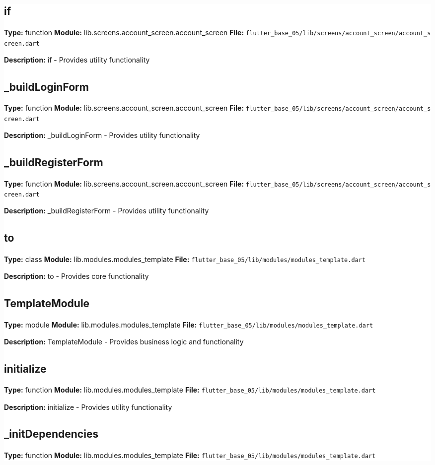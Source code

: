 ## if

**Type:** function
**Module:** lib.screens.account_screen.account_screen
**File:** `flutter_base_05/lib/screens/account_screen/account_screen.dart`

**Description:** if - Provides utility functionality

## _buildLoginForm

**Type:** function
**Module:** lib.screens.account_screen.account_screen
**File:** `flutter_base_05/lib/screens/account_screen/account_screen.dart`

**Description:** _buildLoginForm - Provides utility functionality

## _buildRegisterForm

**Type:** function
**Module:** lib.screens.account_screen.account_screen
**File:** `flutter_base_05/lib/screens/account_screen/account_screen.dart`

**Description:** _buildRegisterForm - Provides utility functionality

## to

**Type:** class
**Module:** lib.modules.modules_template
**File:** `flutter_base_05/lib/modules/modules_template.dart`

**Description:** to - Provides core functionality

## TemplateModule

**Type:** module
**Module:** lib.modules.modules_template
**File:** `flutter_base_05/lib/modules/modules_template.dart`

**Description:** TemplateModule - Provides business logic and functionality

## initialize

**Type:** function
**Module:** lib.modules.modules_template
**File:** `flutter_base_05/lib/modules/modules_template.dart`

**Description:** initialize - Provides utility functionality

## _initDependencies

**Type:** function
**Module:** lib.modules.modules_template
**File:** `flutter_base_05/lib/modules/modules_template.dart`
